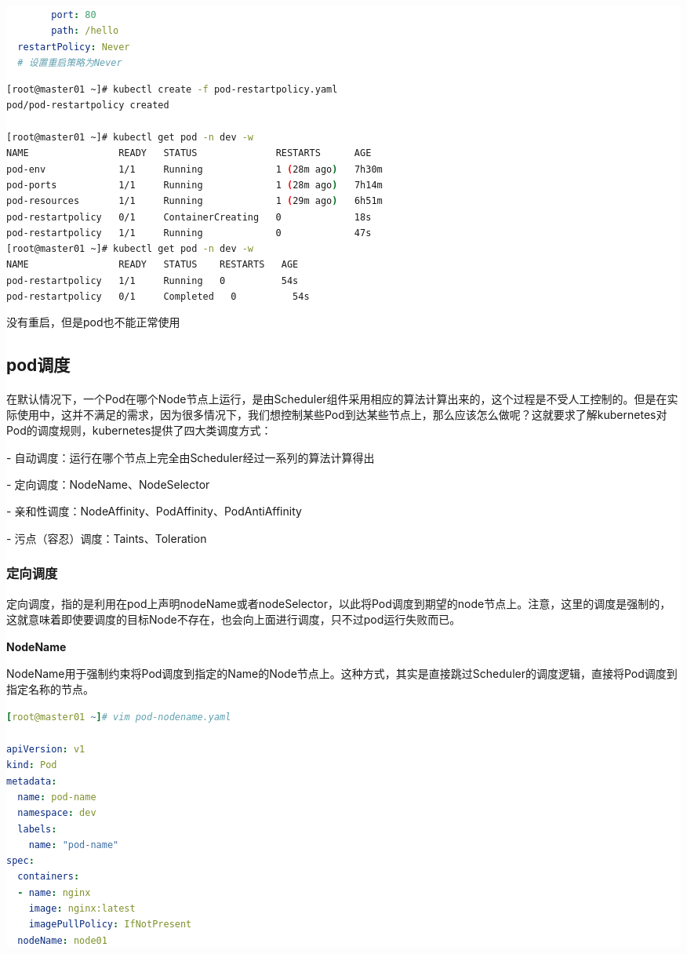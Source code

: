 ```yaml
        port: 80 
        path: /hello
  restartPolicy: Never  
  # 设置重启策略为Never
```

```sh
[root@master01 ~]# kubectl create -f pod-restartpolicy.yaml 
pod/pod-restartpolicy created

[root@master01 ~]# kubectl get pod -n dev -w
NAME                READY   STATUS              RESTARTS      AGE
pod-env             1/1     Running             1 (28m ago)   7h30m
pod-ports           1/1     Running             1 (28m ago)   7h14m
pod-resources       1/1     Running             1 (29m ago)   6h51m
pod-restartpolicy   0/1     ContainerCreating   0             18s
pod-restartpolicy   1/1     Running             0             47s
[root@master01 ~]# kubectl get pod -n dev -w
NAME                READY   STATUS    RESTARTS   AGE
pod-restartpolicy   1/1     Running   0          54s
pod-restartpolicy   0/1     Completed   0          54s
```

没有重启，但是pod也不能正常使用

## pod调度

在默认情况下，一个Pod在哪个Node节点上运行，是由Scheduler组件采用相应的算法计算出来的，这个过程是不受人工控制的。但是在实际使用中，这并不满足的需求，因为很多情况下，我们想控制某些Pod到达某些节点上，那么应该怎么做呢？这就要求了解kubernetes对Pod的调度规则，kubernetes提供了四大类调度方式：

\- 自动调度：运行在哪个节点上完全由Scheduler经过一系列的算法计算得出

\- 定向调度：NodeName、NodeSelector

\- 亲和性调度：NodeAffinity、PodAffinity、PodAntiAffinity

\- 污点（容忍）调度：Taints、Toleration

### 定向调度

定向调度，指的是利用在pod上声明nodeName或者nodeSelector，以此将Pod调度到期望的node节点上。注意，这里的调度是强制的，这就意味着即使要调度的目标Node不存在，也会向上面进行调度，只不过pod运行失败而已。

**NodeName**

  NodeName用于强制约束将Pod调度到指定的Name的Node节点上。这种方式，其实是直接跳过Scheduler的调度逻辑，直接将Pod调度到指定名称的节点。

```yaml
[root@master01 ~]# vim pod-nodename.yaml

apiVersion: v1 
kind: Pod
metadata: 
  name: pod-name
  namespace: dev
  labels:
    name: "pod-name"
spec:
  containers:
  - name: nginx
    image: nginx:latest
    imagePullPolicy: IfNotPresent
  nodeName: node01                                                                          
```

